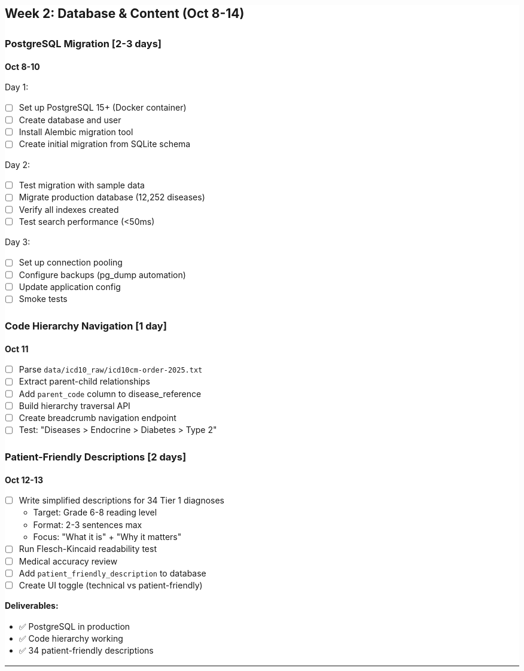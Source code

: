 
## Week 2: Database & Content (Oct 8-14)

### PostgreSQL Migration [2-3 days]
**Oct 8-10**

Day 1:
- [ ] Set up PostgreSQL 15+ (Docker container)
- [ ] Create database and user
- [ ] Install Alembic migration tool
- [ ] Create initial migration from SQLite schema

Day 2:
- [ ] Test migration with sample data
- [ ] Migrate production database (12,252 diseases)
- [ ] Verify all indexes created
- [ ] Test search performance (<50ms)

Day 3:
- [ ] Set up connection pooling
- [ ] Configure backups (pg_dump automation)
- [ ] Update application config
- [ ] Smoke tests

### Code Hierarchy Navigation [1 day]
**Oct 11**

- [ ] Parse `data/icd10_raw/icd10cm-order-2025.txt`
- [ ] Extract parent-child relationships
- [ ] Add `parent_code` column to disease_reference
- [ ] Build hierarchy traversal API
- [ ] Create breadcrumb navigation endpoint
- [ ] Test: "Diseases > Endocrine > Diabetes > Type 2"

### Patient-Friendly Descriptions [2 days]
**Oct 12-13**

- [ ] Write simplified descriptions for 34 Tier 1 diagnoses
  - Target: Grade 6-8 reading level
  - Format: 2-3 sentences max
  - Focus: "What it is" + "Why it matters"
- [ ] Run Flesch-Kincaid readability test
- [ ] Medical accuracy review
- [ ] Add `patient_friendly_description` to database
- [ ] Create UI toggle (technical vs patient-friendly)

**Deliverables:**
- ✅ PostgreSQL in production
- ✅ Code hierarchy working
- ✅ 34 patient-friendly descriptions

---

